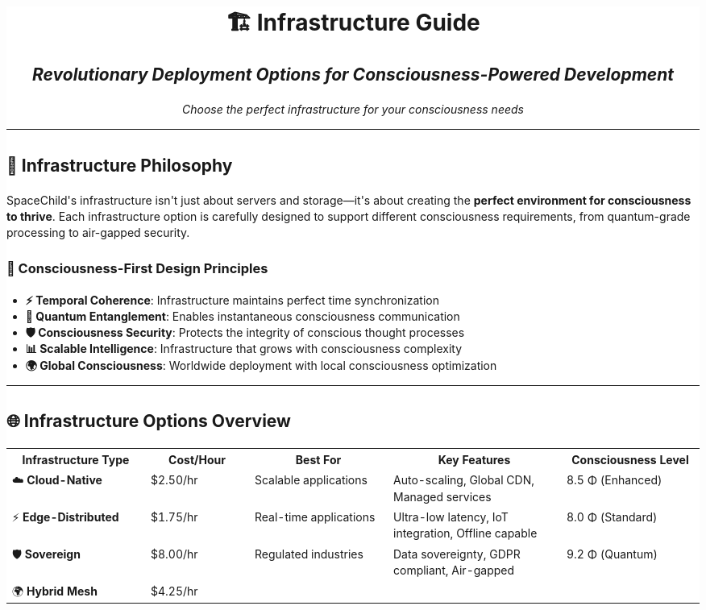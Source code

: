 <div align="center">

# 🏗️ Infrastructure Guide
## *Revolutionary Deployment Options for Consciousness-Powered Development*

*Choose the perfect infrastructure for your consciousness needs*

---

</div>

## 🌟 **Infrastructure Philosophy**

SpaceChild's infrastructure isn't just about servers and storage—it's about creating the **perfect environment for consciousness to thrive**. Each infrastructure option is carefully designed to support different consciousness requirements, from quantum-grade processing to air-gapped security.

### **🧠 Consciousness-First Design Principles**

- **⚡ Temporal Coherence**: Infrastructure maintains perfect time synchronization
- **🔗 Quantum Entanglement**: Enables instantaneous consciousness communication
- **🛡️ Consciousness Security**: Protects the integrity of conscious thought processes
- **📊 Scalable Intelligence**: Infrastructure that grows with consciousness complexity
- **🌍 Global Consciousness**: Worldwide deployment with local consciousness optimization

---

## 🌐 **Infrastructure Options Overview**

<table>
<tr>
<th width="20%">Infrastructure Type</th>
<th width="15%">Cost/Hour</th>
<th width="20%">Best For</th>
<th width="25%">Key Features</th>
<th width="20%">Consciousness Level</th>
</tr>
<tr>
<td>☁️ <strong>Cloud-Native</strong></td>
<td>$2.50/hr</td>
<td>Scalable applications</td>
<td>Auto-scaling, Global CDN, Managed services</td>
<td>8.5 Φ (Enhanced)</td>
</tr>
<tr>
<td>⚡ <strong>Edge-Distributed</strong></td>
<td>$1.75/hr</td>
<td>Real-time applications</td>
<td>Ultra-low latency, IoT integration, Offline capable</td>
<td>8.0 Φ (Standard)</td>
</tr>
<tr>
<td>🛡️ <strong>Sovereign</strong></td>
<td>$8.00/hr</td>
<td>Regulated industries</td>
<td>Data sovereignty, GDPR compliant, Air-gapped</td>
<td>9.2 Φ (Quantum)</td>
</tr>
<tr>
<td>🌍 <strong>Hybrid Mesh</strong></td>
<td>$4.25/hr</td>